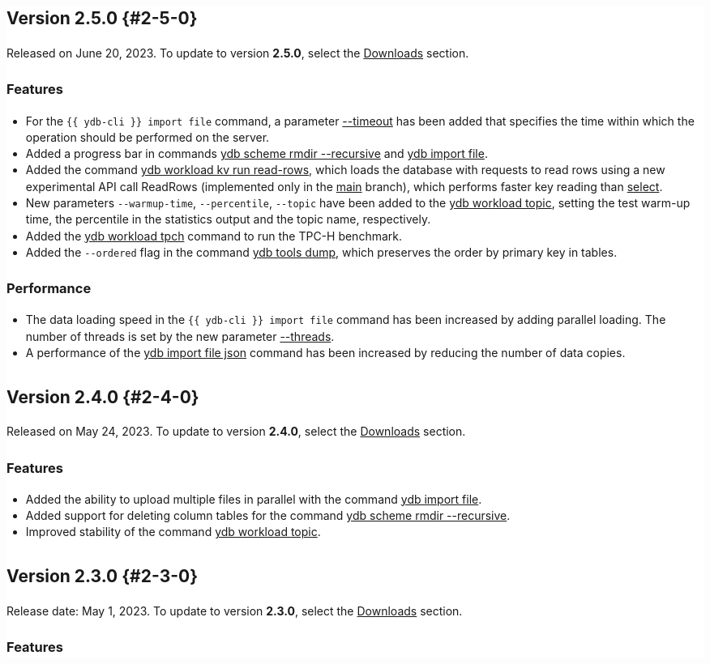 ## Version 2.5.0 {#2-5-0}

Released on June 20, 2023. To update to version **2.5.0**, select the [Downloads](downloads/ydb-cli.md) section.

### Features

* For the `{{ ydb-cli }} import file` command, a parameter [--timeout](reference/ydb-cli/export-import/import-file.md#optional) has been added that specifies the time within which the operation should be performed on the server.
* Added a progress bar in commands [ydb scheme rmdir --recursive](reference/ydb-cli/commands/dir.md#rmdir) and [ydb import file](reference/ydb-cli/export-import/import-file.md).
* Added the command [ydb workload kv run read-rows](reference/ydb-cli/workload-kv.md#read-rows-kv), which loads the database with requests to read rows using a new experimental API call ReadRows (implemented only in the [main](https://github.com/ydb-platform/ydb) branch), which performs faster key reading than [select](reference/ydb-cli/workload-kv.md#select-kv).
* New parameters `--warmup-time`, `--percentile`, `--topic` have been added to the [ydb workload topic](reference/ydb-cli/workload-topic.md), setting the test warm-up time, the percentile in the statistics output and the topic name, respectively.
* Added the [ydb workload tpch](reference/ydb-cli/workload-tpch.md) command to run the TPC-H benchmark.
* Added the `--ordered` flag in the command [ydb tools dump](reference/ydb-cli/export-import/tools-dump.md), which preserves the order by primary key in tables.

### Performance

* The data loading speed in the `{{ ydb-cli }} import file` command has been increased by adding parallel loading. The number of threads is set by the new parameter [--threads](reference/ydb-cli/export-import/import-file.md#optional).
* A performance of the [ydb import file json](reference/ydb-cli/export-import/import-file.md) command has been increased by reducing the number of data copies.

## Version 2.4.0 {#2-4-0}

Released on May 24, 2023. To update to version **2.4.0**, select the [Downloads](downloads/ydb-cli.md) section.

### Features

* Added the ability to upload multiple files in parallel with the command [ydb import file](reference/ydb-cli/export-import/import-file.md#multiple-files).
* Added support for deleting column tables for the command [ydb scheme rmdir --recursive](reference/ydb-cli/commands/dir.md#rmdir).
* Improved stability of the command [ydb workload topic](reference/ydb-cli/workload-topic.md).

## Version 2.3.0 {#2-3-0}

Release date: May 1, 2023. To update to version **2.3.0**, select the [Downloads](downloads/ydb-cli.md) section.

### Features
